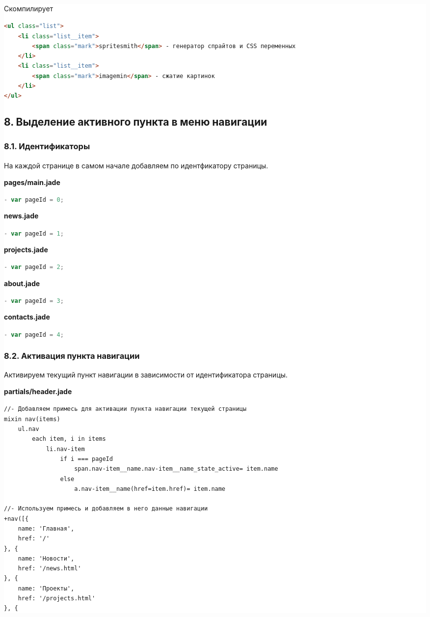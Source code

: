 Скомпилирует

```html
<ul class="list">
    <li class="list__item">
        <span class="mark">spritesmith</span> - генератор спрайтов и CSS переменных
    </li>
    <li class="list__item">
        <span class="mark">imagemin</span> - сжатие картинок
    </li>
</ul>
```

## 8. Выделение активного пункта в меню навигации

### 8.1. Идентификаторы

На каждой странице в самом начале добавляем по идентфикатору страницы.

**pages/main.jade**
```javascript
- var pageId = 0;
```
**news.jade**
```javascript
- var pageId = 1;
```
**projects.jade**
```javascript
- var pageId = 2;
```
**about.jade**
```javascript
- var pageId = 3;
```
**contacts.jade**
```javascript
- var pageId = 4;
```


### 8.2. Активация пункта навигации

Активируем текущий пункт навигации в зависимости от идентификатора страницы.

**partials/header.jade**
```jade
//- Добавляем примесь для активации пункта навигации текущей страницы
mixin nav(items)
    ul.nav
        each item, i in items
            li.nav-item
                if i === pageId
                    span.nav-item__name.nav-item__name_state_active= item.name
                else
                    a.nav-item__name(href=item.href)= item.name

//- Используем примесь и добавляем в него данные навигации
+nav([{
    name: 'Главная',
    href: '/'
}, {
    name: 'Новости',
    href: '/news.html'
}, {
    name: 'Проекты',
    href: '/projects.html'
}, {
```